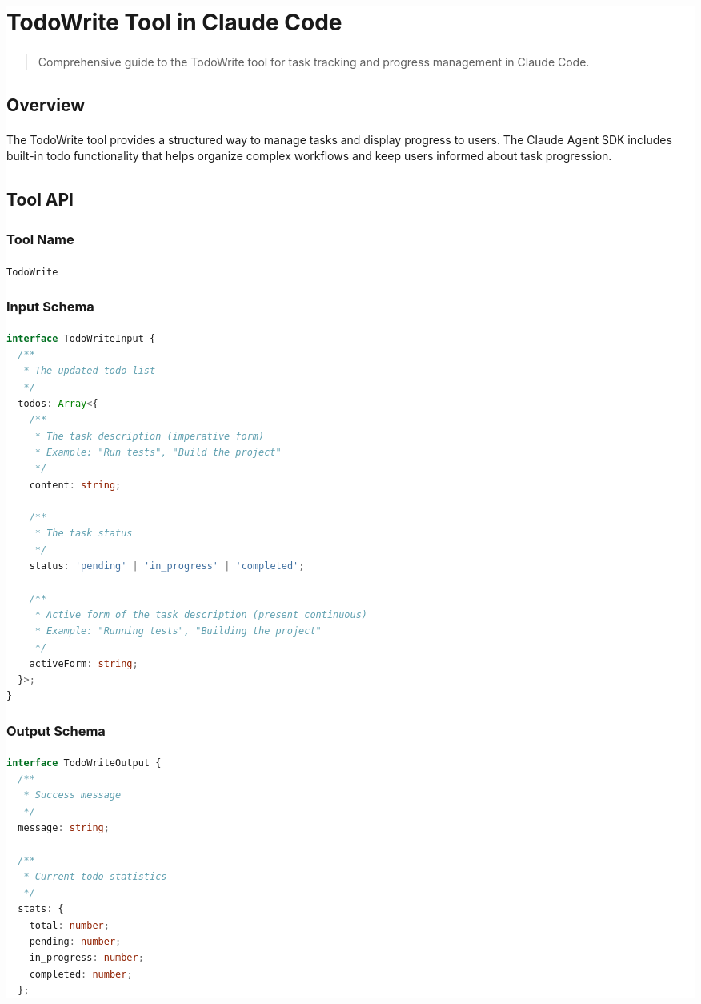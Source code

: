 # TodoWrite Tool in Claude Code

> Comprehensive guide to the TodoWrite tool for task tracking and progress management in Claude Code.

## Overview

The TodoWrite tool provides a structured way to manage tasks and display progress to users. The Claude Agent SDK includes built-in todo functionality that helps organize complex workflows and keep users informed about task progression.

## Tool API

### Tool Name
`TodoWrite`

### Input Schema

```typescript
interface TodoWriteInput {
  /**
   * The updated todo list
   */
  todos: Array<{
    /**
     * The task description (imperative form)
     * Example: "Run tests", "Build the project"
     */
    content: string;

    /**
     * The task status
     */
    status: 'pending' | 'in_progress' | 'completed';

    /**
     * Active form of the task description (present continuous)
     * Example: "Running tests", "Building the project"
     */
    activeForm: string;
  }>;
}
```

### Output Schema

```typescript
interface TodoWriteOutput {
  /**
   * Success message
   */
  message: string;

  /**
   * Current todo statistics
   */
  stats: {
    total: number;
    pending: number;
    in_progress: number;
    completed: number;
  };
```